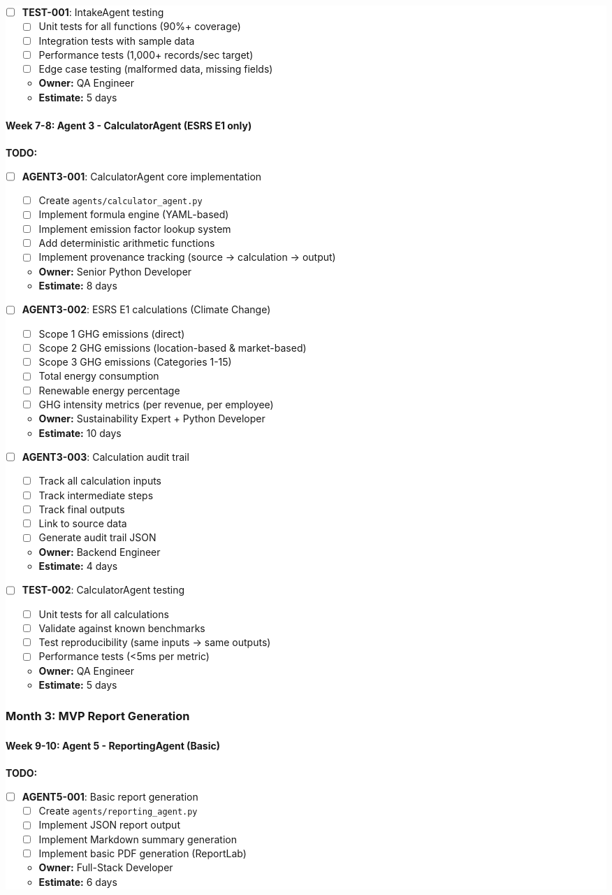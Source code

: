 - [ ] **TEST-001**: IntakeAgent testing
  - [ ] Unit tests for all functions (90%+ coverage)
  - [ ] Integration tests with sample data
  - [ ] Performance tests (1,000+ records/sec target)
  - [ ] Edge case testing (malformed data, missing fields)
  - **Owner:** QA Engineer
  - **Estimate:** 5 days

#### Week 7-8: Agent 3 - CalculatorAgent (ESRS E1 only)

**TODO:**
- [ ] **AGENT3-001**: CalculatorAgent core implementation
  - [ ] Create `agents/calculator_agent.py`
  - [ ] Implement formula engine (YAML-based)
  - [ ] Implement emission factor lookup system
  - [ ] Add deterministic arithmetic functions
  - [ ] Implement provenance tracking (source → calculation → output)
  - **Owner:** Senior Python Developer
  - **Estimate:** 8 days

- [ ] **AGENT3-002**: ESRS E1 calculations (Climate Change)
  - [ ] Scope 1 GHG emissions (direct)
  - [ ] Scope 2 GHG emissions (location-based & market-based)
  - [ ] Scope 3 GHG emissions (Categories 1-15)
  - [ ] Total energy consumption
  - [ ] Renewable energy percentage
  - [ ] GHG intensity metrics (per revenue, per employee)
  - **Owner:** Sustainability Expert + Python Developer
  - **Estimate:** 10 days

- [ ] **AGENT3-003**: Calculation audit trail
  - [ ] Track all calculation inputs
  - [ ] Track intermediate steps
  - [ ] Track final outputs
  - [ ] Link to source data
  - [ ] Generate audit trail JSON
  - **Owner:** Backend Engineer
  - **Estimate:** 4 days

- [ ] **TEST-002**: CalculatorAgent testing
  - [ ] Unit tests for all calculations
  - [ ] Validate against known benchmarks
  - [ ] Test reproducibility (same inputs → same outputs)
  - [ ] Performance tests (<5ms per metric)
  - **Owner:** QA Engineer
  - **Estimate:** 5 days

### Month 3: MVP Report Generation

#### Week 9-10: Agent 5 - ReportingAgent (Basic)

**TODO:**
- [ ] **AGENT5-001**: Basic report generation
  - [ ] Create `agents/reporting_agent.py`
  - [ ] Implement JSON report output
  - [ ] Implement Markdown summary generation
  - [ ] Implement basic PDF generation (ReportLab)
  - **Owner:** Full-Stack Developer
  - **Estimate:** 6 days
